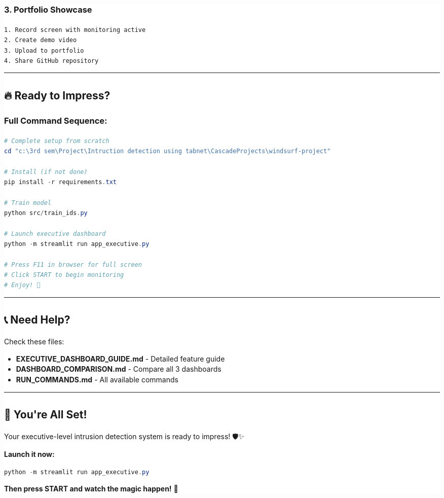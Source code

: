 ### **3. Portfolio Showcase**
```
1. Record screen with monitoring active
2. Create demo video
3. Upload to portfolio
4. Share GitHub repository
```

---

## 🔥 Ready to Impress?

### **Full Command Sequence:**
```powershell
# Complete setup from scratch
cd "c:\3rd sem\Project\Intruction detection using tabnet\CascadeProjects\windsurf-project"

# Install (if not done)
pip install -r requirements.txt

# Train model
python src/train_ids.py

# Launch executive dashboard
python -m streamlit run app_executive.py

# Press F11 in browser for full screen
# Click START to begin monitoring
# Enjoy! 🎉
```

---

## 📞 Need Help?

Check these files:
- **EXECUTIVE_DASHBOARD_GUIDE.md** - Detailed feature guide
- **DASHBOARD_COMPARISON.md** - Compare all 3 dashboards
- **RUN_COMMANDS.md** - All available commands

---

## 🎊 You're All Set!

Your executive-level intrusion detection system is ready to impress! 🛡️✨

**Launch it now:**
```powershell
python -m streamlit run app_executive.py
```

**Then press START and watch the magic happen!** 🚀
